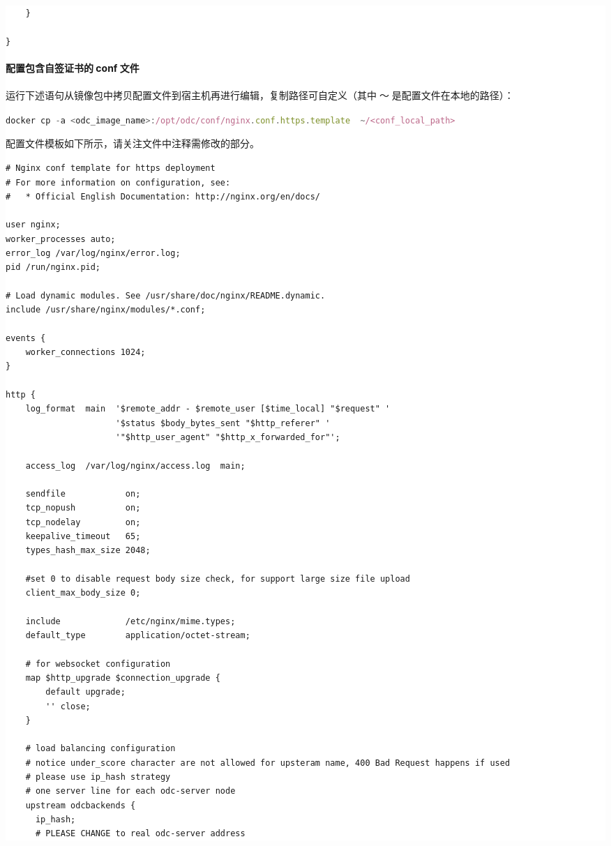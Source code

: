 ```javascript
    }

}
```

#### 配置包含自签证书的 conf 文件 

运行下述语句从镜像包中拷贝配置文件到宿主机再进行编辑，复制路径可自定义（其中 ～ 是配置文件在本地的路径）：

```javascript
docker cp -a <odc_image_name>:/opt/odc/conf/nginx.conf.https.template  ~/<conf_local_path>
```

配置文件模板如下所示，请关注文件中注释需修改的部分。

```unknow
# Nginx conf template for https deployment
# For more information on configuration, see:
#   * Official English Documentation: http://nginx.org/en/docs/

user nginx;
worker_processes auto;
error_log /var/log/nginx/error.log;
pid /run/nginx.pid;

# Load dynamic modules. See /usr/share/doc/nginx/README.dynamic.
include /usr/share/nginx/modules/*.conf;

events {
    worker_connections 1024;
}

http {
    log_format  main  '$remote_addr - $remote_user [$time_local] "$request" '
                      '$status $body_bytes_sent "$http_referer" '
                      '"$http_user_agent" "$http_x_forwarded_for"';

    access_log  /var/log/nginx/access.log  main;

    sendfile            on;
    tcp_nopush          on;
    tcp_nodelay         on;
    keepalive_timeout   65;
    types_hash_max_size 2048;

    #set 0 to disable request body size check, for support large size file upload
    client_max_body_size 0;

    include             /etc/nginx/mime.types;
    default_type        application/octet-stream;

    # for websocket configuration
    map $http_upgrade $connection_upgrade {
        default upgrade;
        '' close;
    }

    # load balancing configuration
    # notice under_score character are not allowed for upsteram name, 400 Bad Request happens if used
    # please use ip_hash strategy
    # one server line for each odc-server node
    upstream odcbackends {
      ip_hash;
      # PLEASE CHANGE to real odc-server address
```